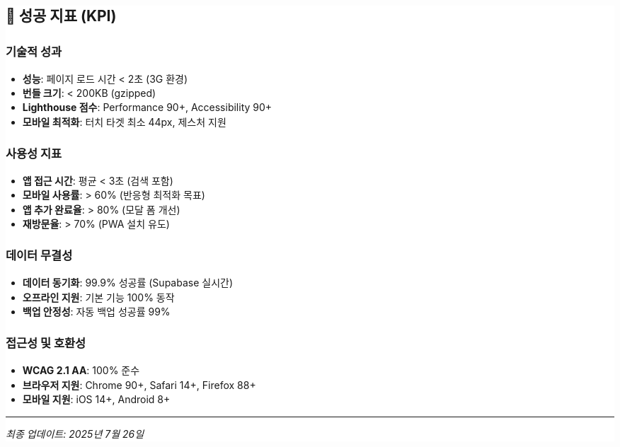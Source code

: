 
## 🎯 성공 지표 (KPI)

### 기술적 성과
- **성능**: 페이지 로드 시간 < 2초 (3G 환경)
- **번들 크기**: < 200KB (gzipped)
- **Lighthouse 점수**: Performance 90+, Accessibility 90+
- **모바일 최적화**: 터치 타겟 최소 44px, 제스처 지원

### 사용성 지표  
- **앱 접근 시간**: 평균 < 3초 (검색 포함)
- **모바일 사용률**: > 60% (반응형 최적화 목표)
- **앱 추가 완료율**: > 80% (모달 폼 개선)
- **재방문율**: > 70% (PWA 설치 유도)

### 데이터 무결성
- **데이터 동기화**: 99.9% 성공률 (Supabase 실시간)
- **오프라인 지원**: 기본 기능 100% 동작
- **백업 안정성**: 자동 백업 성공률 99%

### 접근성 및 호환성
- **WCAG 2.1 AA**: 100% 준수
- **브라우저 지원**: Chrome 90+, Safari 14+, Firefox 88+
- **모바일 지원**: iOS 14+, Android 8+

---

*최종 업데이트: 2025년 7월 26일*
